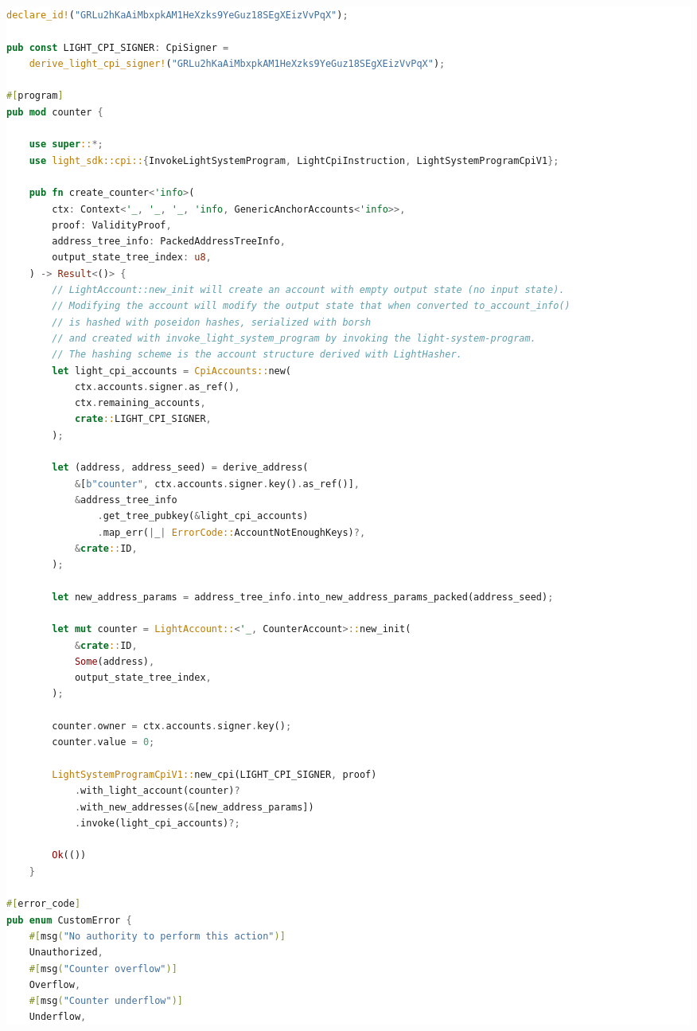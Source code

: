 ```rust
declare_id!("GRLu2hKaAiMbxpkAM1HeXzks9YeGuz18SEgXEizVvPqX");

pub const LIGHT_CPI_SIGNER: CpiSigner =
    derive_light_cpi_signer!("GRLu2hKaAiMbxpkAM1HeXzks9YeGuz18SEgXEizVvPqX");

#[program]
pub mod counter {

    use super::*;
    use light_sdk::cpi::{InvokeLightSystemProgram, LightCpiInstruction, LightSystemProgramCpiV1};

    pub fn create_counter<'info>(
        ctx: Context<'_, '_, '_, 'info, GenericAnchorAccounts<'info>>,
        proof: ValidityProof,
        address_tree_info: PackedAddressTreeInfo,
        output_state_tree_index: u8,
    ) -> Result<()> {
        // LightAccount::new_init will create an account with empty output state (no input state).
        // Modifying the account will modify the output state that when converted to_account_info()
        // is hashed with poseidon hashes, serialized with borsh
        // and created with invoke_light_system_program by invoking the light-system-program.
        // The hashing scheme is the account structure derived with LightHasher.
        let light_cpi_accounts = CpiAccounts::new(
            ctx.accounts.signer.as_ref(),
            ctx.remaining_accounts,
            crate::LIGHT_CPI_SIGNER,
        );

        let (address, address_seed) = derive_address(
            &[b"counter", ctx.accounts.signer.key().as_ref()],
            &address_tree_info
                .get_tree_pubkey(&light_cpi_accounts)
                .map_err(|_| ErrorCode::AccountNotEnoughKeys)?,
            &crate::ID,
        );

        let new_address_params = address_tree_info.into_new_address_params_packed(address_seed);

        let mut counter = LightAccount::<'_, CounterAccount>::new_init(
            &crate::ID,
            Some(address),
            output_state_tree_index,
        );

        counter.owner = ctx.accounts.signer.key();
        counter.value = 0;

        LightSystemProgramCpiV1::new_cpi(LIGHT_CPI_SIGNER, proof)
            .with_light_account(counter)?
            .with_new_addresses(&[new_address_params])
            .invoke(light_cpi_accounts)?;

        Ok(())
    }
    
#[error_code]
pub enum CustomError {
    #[msg("No authority to perform this action")]
    Unauthorized,
    #[msg("Counter overflow")]
    Overflow,
    #[msg("Counter underflow")]
    Underflow,
```

[^1]: 1. Light System Program - SySTEM1eSU2p4BGQfQpimFEWWSC1XDFeun3Nqzz3rT7